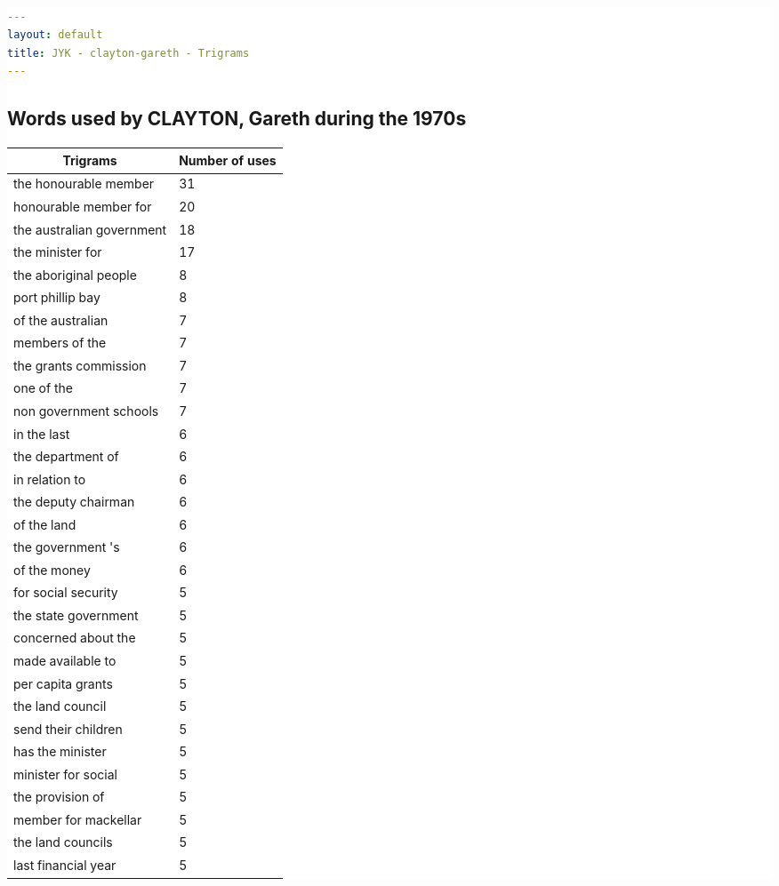 ```yaml
---
layout: default
title: JYK - clayton-gareth - Trigrams
---
```

## Words used by CLAYTON, Gareth during the 1970s

| Trigrams | Number of uses |
|--------------|----------------|
|the honourable member|31|
|honourable member for|20|
|the australian government|18|
|the minister for|17|
|the aboriginal people|8|
|port phillip bay|8|
|of the australian|7|
|members of the|7|
|the grants commission|7|
|one of the|7|
|non government schools|7|
|in the last|6|
|the department of|6|
|in relation to|6|
|the deputy chairman|6|
|of the land|6|
|the government 's|6|
|of the money|6|
|for social security|5|
|the state government|5|
|concerned about the|5|
|made available to|5|
|per capita grants|5|
|the land council|5|
|send their children|5|
|has the minister|5|
|minister for social|5|
|the provision of|5|
|member for mackellar|5|
|the land councils|5|
|last financial year|5|